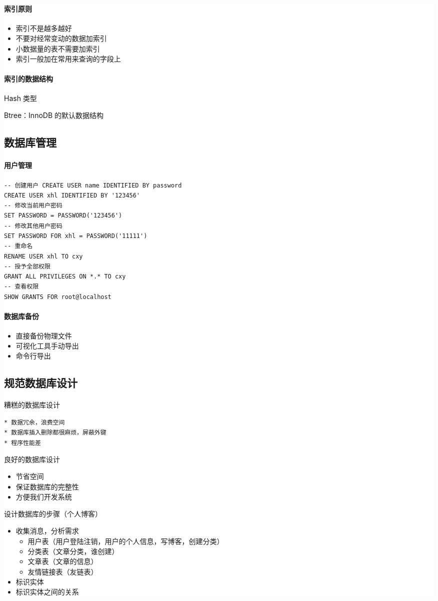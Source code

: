 #### 索引原则

* 索引不是越多越好
* 不要对经常变动的数据加索引
* 小数据量的表不需要加索引
* 索引一般加在常用来查询的字段上

#### 索引的数据结构

Hash 类型

Btree：InnoDB 的默认数据结构

## 数据库管理

#### 用户管理

```mysql
-- 创建用户 CREATE USER name IDENTIFIED BY password
CREATE USER xhl IDENTIFIED BY '123456'
-- 修改当前用户密码
SET PASSWORD = PASSWORD('123456')
-- 修改其他用户密码
SET PASSWORD FOR xhl = PASSWORD('11111')
-- 重命名
RENAME USER xhl TO cxy
-- 授予全部权限
GRANT ALL PRIVILEGES ON *.* TO cxy
-- 查看权限
SHOW GRANTS FOR root@localhost
```

#### 数据库备份

* 直接备份物理文件
* 可视化工具手动导出
* 命令行导出

## 规范数据库设计

糟糕的数据库设计

	* 数据冗余，浪费空间
	* 数据库插入删除都很麻烦，屏蔽外键
	* 程序性能差

良好的数据库设计

* 节省空间
* 保证数据库的完整性
* 方便我们开发系统

设计数据库的步骤（个人博客）

* 收集消息，分析需求
  * 用户表（用户登陆注销，用户的个人信息，写博客，创建分类）
  * 分类表（文章分类，谁创建）
  * 文章表（文章的信息）
  * 友情链接表（友链表）
* 标识实体
* 标识实体之间的关系
